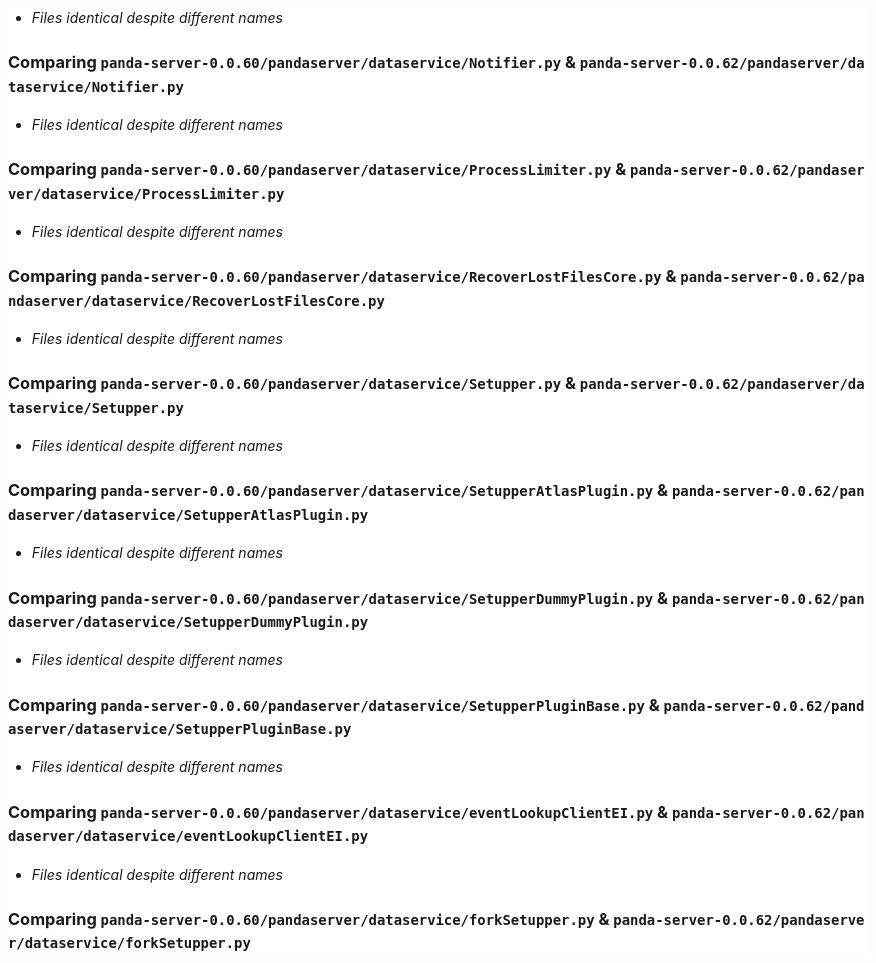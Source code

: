  * *Files identical despite different names*

### Comparing `panda-server-0.0.60/pandaserver/dataservice/Notifier.py` & `panda-server-0.0.62/pandaserver/dataservice/Notifier.py`

 * *Files identical despite different names*

### Comparing `panda-server-0.0.60/pandaserver/dataservice/ProcessLimiter.py` & `panda-server-0.0.62/pandaserver/dataservice/ProcessLimiter.py`

 * *Files identical despite different names*

### Comparing `panda-server-0.0.60/pandaserver/dataservice/RecoverLostFilesCore.py` & `panda-server-0.0.62/pandaserver/dataservice/RecoverLostFilesCore.py`

 * *Files identical despite different names*

### Comparing `panda-server-0.0.60/pandaserver/dataservice/Setupper.py` & `panda-server-0.0.62/pandaserver/dataservice/Setupper.py`

 * *Files identical despite different names*

### Comparing `panda-server-0.0.60/pandaserver/dataservice/SetupperAtlasPlugin.py` & `panda-server-0.0.62/pandaserver/dataservice/SetupperAtlasPlugin.py`

 * *Files identical despite different names*

### Comparing `panda-server-0.0.60/pandaserver/dataservice/SetupperDummyPlugin.py` & `panda-server-0.0.62/pandaserver/dataservice/SetupperDummyPlugin.py`

 * *Files identical despite different names*

### Comparing `panda-server-0.0.60/pandaserver/dataservice/SetupperPluginBase.py` & `panda-server-0.0.62/pandaserver/dataservice/SetupperPluginBase.py`

 * *Files identical despite different names*

### Comparing `panda-server-0.0.60/pandaserver/dataservice/eventLookupClientEI.py` & `panda-server-0.0.62/pandaserver/dataservice/eventLookupClientEI.py`

 * *Files identical despite different names*

### Comparing `panda-server-0.0.60/pandaserver/dataservice/forkSetupper.py` & `panda-server-0.0.62/pandaserver/dataservice/forkSetupper.py`
